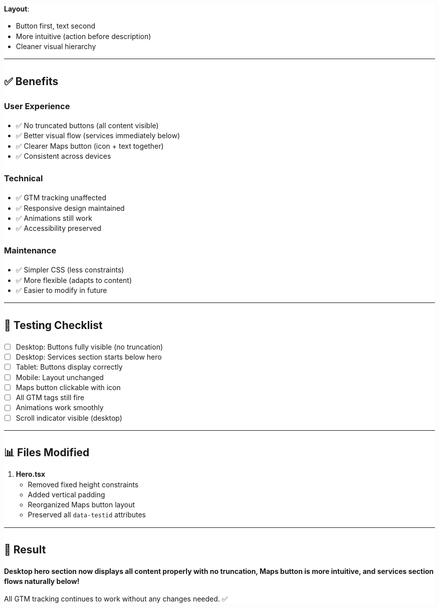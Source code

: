 **Layout**:
- Button first, text second
- More intuitive (action before description)
- Cleaner visual hierarchy

---

## ✅ Benefits

### **User Experience**
- ✅ No truncated buttons (all content visible)
- ✅ Better visual flow (services immediately below)
- ✅ Clearer Maps button (icon + text together)
- ✅ Consistent across devices

### **Technical**
- ✅ GTM tracking unaffected
- ✅ Responsive design maintained
- ✅ Animations still work
- ✅ Accessibility preserved

### **Maintenance**
- ✅ Simpler CSS (less constraints)
- ✅ More flexible (adapts to content)
- ✅ Easier to modify in future

---

## 🧪 Testing Checklist

- [ ] Desktop: Buttons fully visible (no truncation)
- [ ] Desktop: Services section starts below hero
- [ ] Tablet: Buttons display correctly
- [ ] Mobile: Layout unchanged
- [ ] Maps button clickable with icon
- [ ] All GTM tags still fire
- [ ] Animations work smoothly
- [ ] Scroll indicator visible (desktop)

---

## 📊 Files Modified

1. **Hero.tsx**
   - Removed fixed height constraints
   - Added vertical padding
   - Reorganized Maps button layout
   - Preserved all `data-testid` attributes

---

## 🎉 Result

**Desktop hero section now displays all content properly with no truncation, Maps button is more intuitive, and services section flows naturally below!**

All GTM tracking continues to work without any changes needed. ✅
